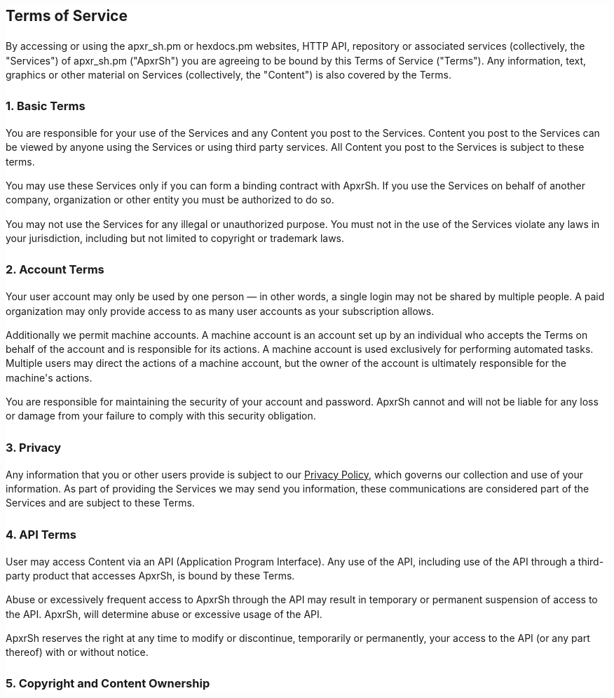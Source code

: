 ## Terms of Service

By accessing or using the apxr_sh.pm or hexdocs.pm websites, HTTP API, repository or associated services (collectively, the "Services") of apxr_sh.pm ("ApxrSh") you are agreeing to be bound by this Terms of Service ("Terms"). Any information, text, graphics or other material on Services (collectively, the "Content") is also covered by the Terms.

### 1. Basic Terms

You are responsible for your use of the Services and any Content you post to the Services. Content you post to the Services can be viewed by anyone using the Services or using third party services. All Content you post to the Services is subject to these terms.

You may use these Services only if you can form a binding contract with ApxrSh. If you use the Services on behalf of another company, organization or other entity you must be authorized to do so.

You may not use the Services for any illegal or unauthorized purpose. You must not in the use of the Services violate any laws in your jurisdiction, including but not limited to copyright or trademark laws.

### 2. Account Terms

Your user account may only be used by one person — in other words, a single login may not be shared by multiple people. A paid organization may only provide access to as many user accounts as your subscription allows.

Additionally we permit machine accounts. A machine account is an account set up by an individual who accepts the Terms on behalf of the account and is responsible for its actions. A machine account is used exclusively for performing automated tasks. Multiple users may direct the actions of a machine account, but the owner of the account is ultimately responsible for the machine's actions.

You are responsible for maintaining the security of your account and password. ApxrSh cannot and will not be liable for any loss or damage from your failure to comply with this security obligation.

### 3. Privacy

Any information that you or other users provide is subject to our [Privacy Policy](privacy), which governs our collection and use of your information. As part of providing the Services we may send you information, these communications are considered part of the Services and are subject to these Terms.

### 4. API Terms

User may access Content via an API (Application Program Interface). Any use of the API, including use of the API through a third-party product that accesses ApxrSh, is bound by these Terms.

Abuse or excessively frequent access to ApxrSh through the API may result in temporary or permanent suspension of access to the API. ApxrSh, will determine abuse or excessive usage of the API.

ApxrSh reserves the right at any time to modify or discontinue, temporarily or permanently, your access to the API (or any part thereof) with or without notice.

### 5. Copyright and Content Ownership
